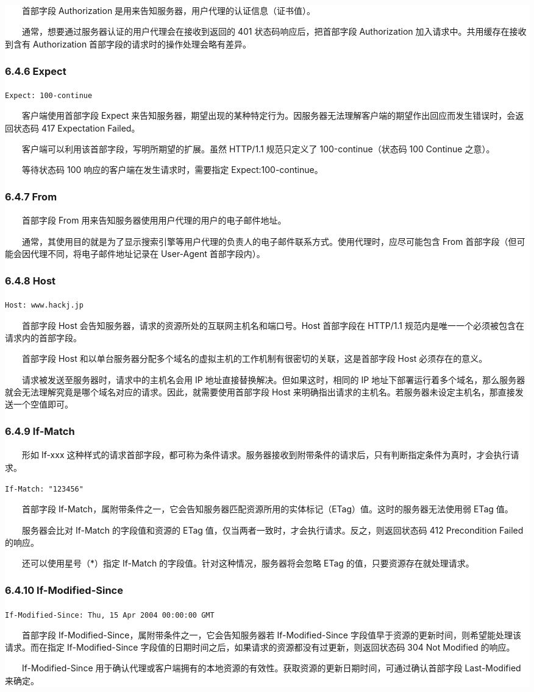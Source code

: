 　　首部字段 Authorization 是用来告知服务器，用户代理的认证信息（证书值）。

　　通常，想要通过服务器认证的用户代理会在接收到返回的 401 状态码响应后，把首部字段 Authorization 加入请求中。共用缓存在接收到含有 Authorization 首部字段的请求时的操作处理会略有差异。

### 6.4.6 Expect

```http
Expect: 100-continue
```

　　客户端使用首部字段 Expect 来告知服务器，期望出现的某种特定行为。因服务器无法理解客户端的期望作出回应而发生错误时，会返回状态码 417 Expectation Failed。 

　　客户端可以利用该首部字段，写明所期望的扩展。虽然 HTTP/1.1 规范只定义了 100-continue（状态码 100 Continue 之意）。

　　等待状态码 100 响应的客户端在发生请求时，需要指定 Expect:100-continue。

### 6.4.7 From 

　　首部字段 From 用来告知服务器使用用户代理的用户的电子邮件地址。 

　　通常，其使用目的就是为了显示搜索引擎等用户代理的负责人的电子邮件联系方式。使用代理时，应尽可能包含 From 首部字段（但可能会因代理不同，将电子邮件地址记录在 User-Agent 首部字段内）。

### 6.4.8 Host 

```http
Host: www.hackj.jp
```

　　首部字段 Host 会告知服务器，请求的资源所处的互联网主机名和端口号。Host 首部字段在 HTTP/1.1 规范内是唯一一个必须被包含在请求内的首部字段。

　　首部字段 Host 和以单台服务器分配多个域名的虚拟主机的工作机制有很密切的关联，这是首部字段 Host 必须存在的意义。

　　请求被发送至服务器时，请求中的主机名会用 IP 地址直接替换解决。但如果这时，相同的 IP 地址下部署运行着多个域名，那么服务器就会无法理解究竟是哪个域名对应的请求。因此，就需要使用首部字段 Host 来明确指出请求的主机名。若服务器未设定主机名，那直接发送一个空值即可。

### 6.4.9 If-Match 

　　形如 If-xxx 这种样式的请求首部字段，都可称为条件请求。服务器接收到附带条件的请求后，只有判断指定条件为真时，才会执行请求。

```http
If-Match: "123456"
```

　　首部字段 If-Match，属附带条件之一，它会告知服务器匹配资源所用的实体标记（ETag）值。这时的服务器无法使用弱 ETag 值。

　　服务器会比对 If-Match 的字段值和资源的 ETag 值，仅当两者一致时，才会执行请求。反之，则返回状态码 412 Precondition Failed 的响应。 

　　还可以使用星号（*）指定 If-Match 的字段值。针对这种情况，服务器将会忽略 ETag 的值，只要资源存在就处理请求。

### 6.4.10 If-Modified-Since

```http
If-Modified-Since: Thu, 15 Apr 2004 00:00:00 GMT
```

　　首部字段 If-Modified-Since，属附带条件之一，它会告知服务器若 If-Modified-Since 字段值早于资源的更新时间，则希望能处理该请求。而在指定 If-Modified-Since 字段值的日期时间之后，如果请求的资源都没有过更新，则返回状态码 304 Not Modified 的响应。

　　If-Modified-Since 用于确认代理或客户端拥有的本地资源的有效性。获取资源的更新日期时间，可通过确认首部字段 Last-Modified 来确定。 
